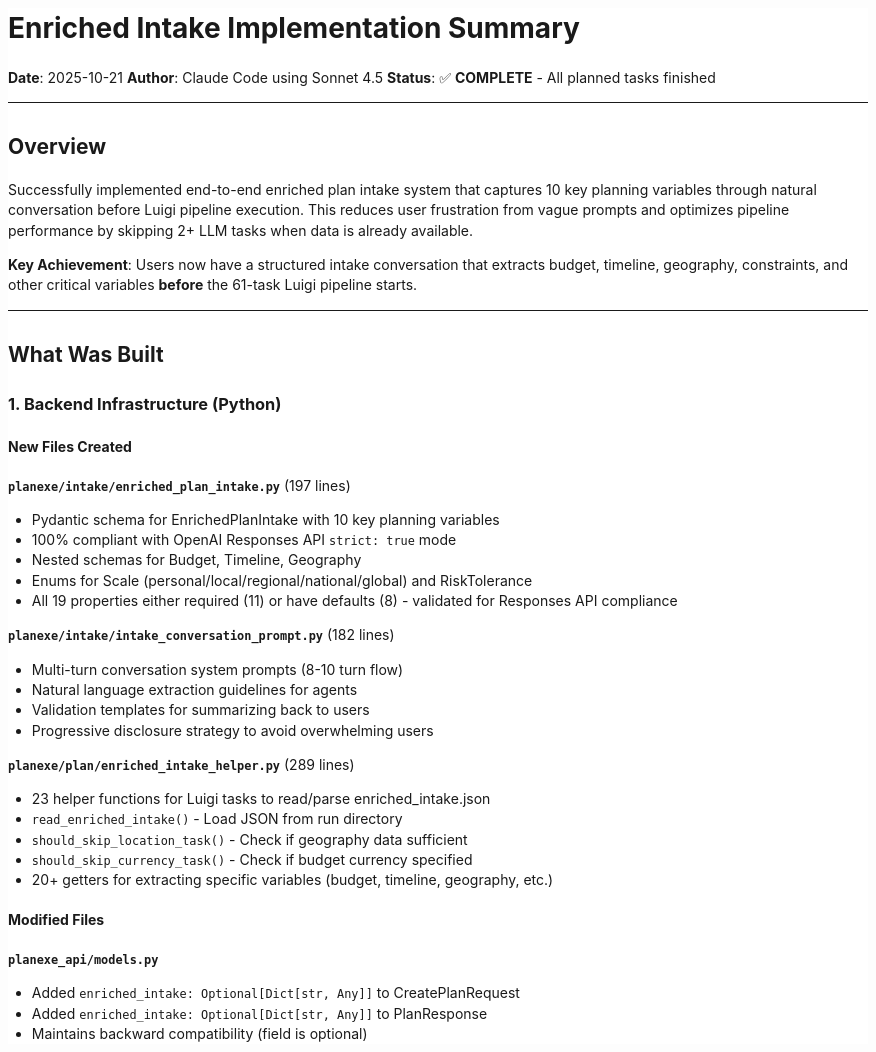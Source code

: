 # Enriched Intake Implementation Summary

**Date**: 2025-10-21
**Author**: Claude Code using Sonnet 4.5
**Status**: ✅ **COMPLETE** - All planned tasks finished

---

## Overview

Successfully implemented end-to-end enriched plan intake system that captures 10 key planning variables through natural conversation before Luigi pipeline execution. This reduces user frustration from vague prompts and optimizes pipeline performance by skipping 2+ LLM tasks when data is already available.

**Key Achievement**: Users now have a structured intake conversation that extracts budget, timeline, geography, constraints, and other critical variables **before** the 61-task Luigi pipeline starts.

---

## What Was Built

### 1. Backend Infrastructure (Python)

#### New Files Created

**`planexe/intake/enriched_plan_intake.py`** (197 lines)
- Pydantic schema for EnrichedPlanIntake with 10 key planning variables
- 100% compliant with OpenAI Responses API `strict: true` mode
- Nested schemas for Budget, Timeline, Geography
- Enums for Scale (personal/local/regional/national/global) and RiskTolerance
- All 19 properties either required (11) or have defaults (8) - validated for Responses API compliance

**`planexe/intake/intake_conversation_prompt.py`** (182 lines)
- Multi-turn conversation system prompts (8-10 turn flow)
- Natural language extraction guidelines for agents
- Validation templates for summarizing back to users
- Progressive disclosure strategy to avoid overwhelming users

**`planexe/plan/enriched_intake_helper.py`** (289 lines)
- 23 helper functions for Luigi tasks to read/parse enriched_intake.json
- `read_enriched_intake()` - Load JSON from run directory
- `should_skip_location_task()` - Check if geography data sufficient
- `should_skip_currency_task()` - Check if budget currency specified
- 20+ getters for extracting specific variables (budget, timeline, geography, etc.)

#### Modified Files

**`planexe_api/models.py`**
- Added `enriched_intake: Optional[Dict[str, Any]]` to CreatePlanRequest
- Added `enriched_intake: Optional[Dict[str, Any]]` to PlanResponse
- Maintains backward compatibility (field is optional)
